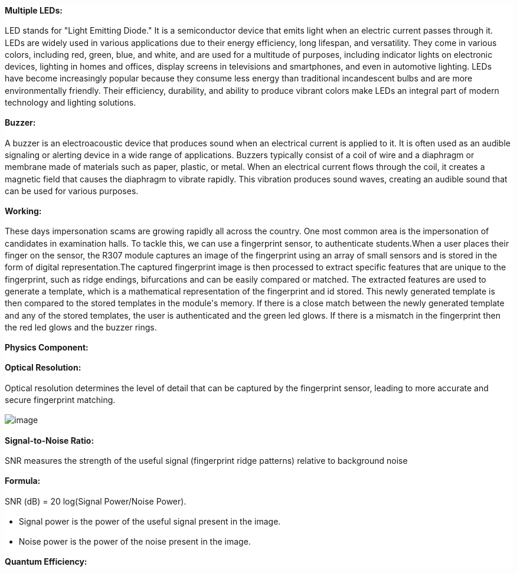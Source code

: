 **Multiple LEDs:**

LED stands for "Light Emitting Diode." It is a semiconductor device that emits light when an electric current passes through it. LEDs are widely used in various applications due to their energy efficiency, long lifespan, and versatility. They come in various colors, including red, green, blue, and white, and are used for a multitude of purposes, including indicator lights on electronic devices, lighting in homes and offices, display screens in televisions and smartphones, and even in automotive lighting. LEDs have become increasingly popular because they consume less energy than traditional incandescent bulbs and are more environmentally friendly. Their efficiency, durability, and ability to produce vibrant colors make LEDs an integral part of modern technology and lighting solutions.

**Buzzer:**

A buzzer is an electroacoustic device that produces sound when an electrical current is applied to it. It is often used as an audible signaling or alerting device in a wide range of applications. Buzzers typically consist of a coil of wire and a diaphragm or membrane made of materials such as paper, plastic, or metal. When an electrical current flows through the coil, it creates a magnetic field that causes the diaphragm to vibrate rapidly. This vibration produces sound waves, creating an audible sound that can be used for various purposes.

**Working:**

These days impersonation scams are growing rapidly all across the country. One most common area is the impersonation of candidates in examination halls. To tackle this, we can use a fingerprint sensor, to authenticate students.When a user places their finger on the sensor, the R307 module captures an image of the fingerprint using an array of small sensors and is stored in the form of digital representation.The captured fingerprint image is then processed to extract specific features that are unique to the fingerprint, such as ridge endings, bifurcations and can be easily compared or matched. The extracted features are used to generate a template, which is a mathematical representation of the fingerprint and id stored.
This newly generated template is then compared to the stored templates in the module's memory. If there is a close match between the newly generated template and any of the stored templates, the user is authenticated and the green led glows. If there is a mismatch in the fingerprint then the red led glows and the buzzer rings.

**Physics Component:**

**Optical Resolution:**

Optical resolution determines the level of detail that can be captured by the fingerprint sensor, leading to more accurate and secure fingerprint matching.

![image](https://github.com/erkhushigupta/Student-Authentication-System/assets/139675402/36f520b0-b040-4b59-a88d-f084ee0a11fc)

**Signal-to-Noise Ratio:**

SNR measures the strength of the useful signal (fingerprint ridge patterns) relative to background noise

**Formula:**

SNR (dB) = 20 log(Signal Power/Noise Power).

- Signal power is the power of the useful signal present in the image.

- Noise power is the power of the noise present in the image.

**Quantum Efficiency:**
  